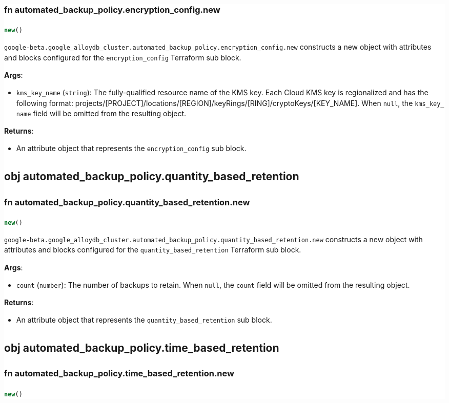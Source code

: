 

### fn automated_backup_policy.encryption_config.new

```ts
new()
```


`google-beta.google_alloydb_cluster.automated_backup_policy.encryption_config.new` constructs a new object with attributes and blocks configured for the `encryption_config`
Terraform sub block.



**Args**:
  - `kms_key_name` (`string`): The fully-qualified resource name of the KMS key. Each Cloud KMS key is regionalized and has the following format: projects/[PROJECT]/locations/[REGION]/keyRings/[RING]/cryptoKeys/[KEY_NAME]. When `null`, the `kms_key_name` field will be omitted from the resulting object.

**Returns**:
  - An attribute object that represents the `encryption_config` sub block.


## obj automated_backup_policy.quantity_based_retention



### fn automated_backup_policy.quantity_based_retention.new

```ts
new()
```


`google-beta.google_alloydb_cluster.automated_backup_policy.quantity_based_retention.new` constructs a new object with attributes and blocks configured for the `quantity_based_retention`
Terraform sub block.



**Args**:
  - `count` (`number`): The number of backups to retain. When `null`, the `count` field will be omitted from the resulting object.

**Returns**:
  - An attribute object that represents the `quantity_based_retention` sub block.


## obj automated_backup_policy.time_based_retention



### fn automated_backup_policy.time_based_retention.new

```ts
new()
```

